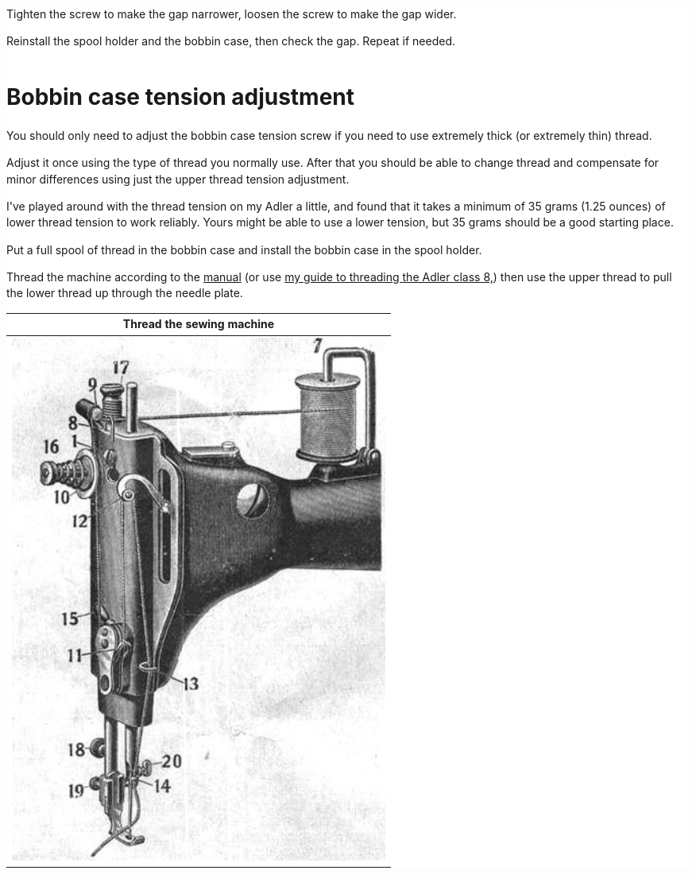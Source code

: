 Tighten the screw to make the gap narrower, loosen the screw to make the gap wider.

Reinstall the spool holder and the bobbin case, then check the gap.  Repeat if needed.

# Bobbin case tension adjustment

You should only need to adjust the bobbin case tension screw if you need to use extremely thick (or extremely thin) thread.

Adjust it once using the type of thread you normally use.  After that you should be able to change thread and compensate for minor differences using just the upper thread tension adjustment.

I've played around with the thread tension on my Adler a little, and found that it takes a minimum of 35 grams (1.25 ounces) of lower thread tension to work reliably.  Yours might be able to use a lower tension, but 35 grams should be a good starting place.

Put a full spool of thread in the bobbin case and install the bobbin case in the spool holder.

Thread the machine according to the [manual](/assets/2022-02-02-adler9/jones_spool_short.pdf) (or use [my guide to threading the Adler class 8,](adler12)) then use the upper thread to pull the lower thread up through the needle plate.

|Thread the sewing machine|
|-------------------------|
|![Thread the sewing machine](/assets/2022-02-07-adler11/6.jpg)|
